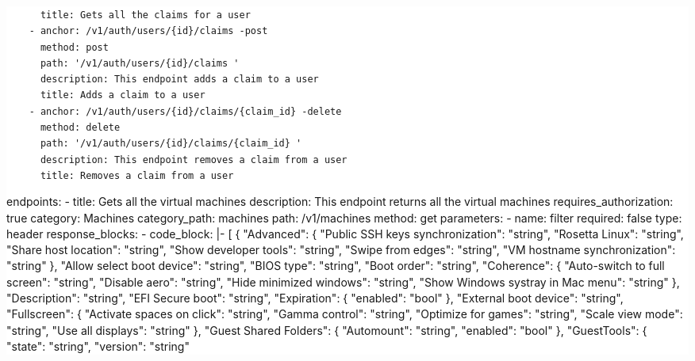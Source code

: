           title: Gets all the claims for a user
        - anchor: /v1/auth/users/{id}/claims -post
          method: post
          path: '/v1/auth/users/{id}/claims '
          description: This endpoint adds a claim to a user
          title: Adds a claim to a user
        - anchor: /v1/auth/users/{id}/claims/{claim_id} -delete
          method: delete
          path: '/v1/auth/users/{id}/claims/{claim_id} '
          description: This endpoint removes a claim from a user
          title: Removes a claim from a user
endpoints:
    - title: Gets all the virtual machines
      description: This endpoint returns all the virtual machines
      requires_authorization: true
      category: Machines
      category_path: machines
      path: /v1/machines
      method: get
      parameters:
        - name: filter
          required: false
          type: header
      response_blocks:
        - code_block: |-
            [
              {
                "Advanced": {
                  "Public SSH keys synchronization": "string",
                  "Rosetta Linux": "string",
                  "Share host location": "string",
                  "Show developer tools": "string",
                  "Swipe from edges": "string",
                  "VM hostname synchronization": "string"
                },
                "Allow select boot device": "string",
                "BIOS type": "string",
                "Boot order": "string",
                "Coherence": {
                  "Auto-switch to full screen": "string",
                  "Disable aero": "string",
                  "Hide minimized windows": "string",
                  "Show Windows systray in Mac menu": "string"
                },
                "Description": "string",
                "EFI Secure boot": "string",
                "Expiration": {
                  "enabled": "bool"
                },
                "External boot device": "string",
                "Fullscreen": {
                  "Activate spaces on click": "string",
                  "Gamma control": "string",
                  "Optimize for games": "string",
                  "Scale view mode": "string",
                  "Use all displays": "string"
                },
                "Guest Shared Folders": {
                  "Automount": "string",
                  "enabled": "bool"
                },
                "GuestTools": {
                  "state": "string",
                  "version": "string"